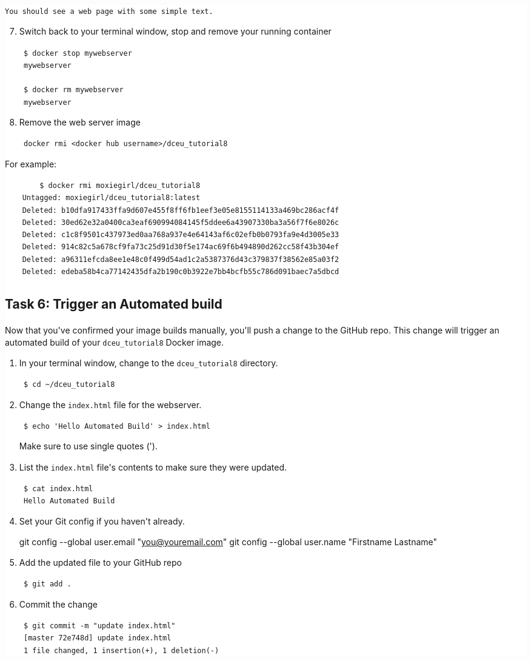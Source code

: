     You should see a web page with some simple text.

7. Switch back to your terminal window, stop and remove your running container

		$ docker stop mywebserver
		mywebserver

		$ docker rm mywebserver
		mywebserver

8. Remove the web server image

        docker rmi <docker hub username>/dceu_tutorial8

  For example:

    		$ docker rmi moxiegirl/dceu_tutorial8
        Untagged: moxiegirl/dceu_tutorial8:latest
        Deleted: b10dfa917433ffa9d607e455f8ff6fb1eef3e05e8155114133a469bc286acf4f
        Deleted: 30ed62e32a0400ca3eaf690994084145f5ddee6a43907330ba3a56f7f6e8026c
        Deleted: c1c8f9501c437973ed0aa768a937e4e64143af6c02efb0b0793fa9e4d3005e33
        Deleted: 914c82c5a678cf9fa73c25d91d30f5e174ac69f6b494890d262cc58f43b304ef
        Deleted: a96311efcda8ee1e48c0f499d54ad1c2a5387376d43c379837f38562e85a03f2
        Deleted: edeba58b4ca77142435dfa2b190c0b3922e7bb4bcfb55c786d091baec7a5dbcd

## Task 6: Trigger an Automated build

Now that you've confirmed your image builds manually, you'll push a change to
the GitHub repo. This change will trigger an automated build of your
`dceu_tutorial8` Docker image.

1. In your terminal window, change to the `dceu_tutorial8` directory.

		$ cd ~/dceu_tutorial8

2. Change the `index.html` file for the webserver.

		$ echo 'Hello Automated Build' > index.html

	Make sure to use single quotes (').

3. List the `index.html` file's contents to make sure they were updated.

    	$ cat index.html
        Hello Automated Build

4. Set your Git config if you haven't already.

      git config --global user.email "you@youremail.com"
      git config --global user.name "Firstname Lastname"

5. Add the updated file to your GitHub repo

		$ git add .

6. Commit the change

		$ git commit -m "update index.html"
		[master 72e748d] update index.html
	 	1 file changed, 1 insertion(+), 1 deletion(-)

